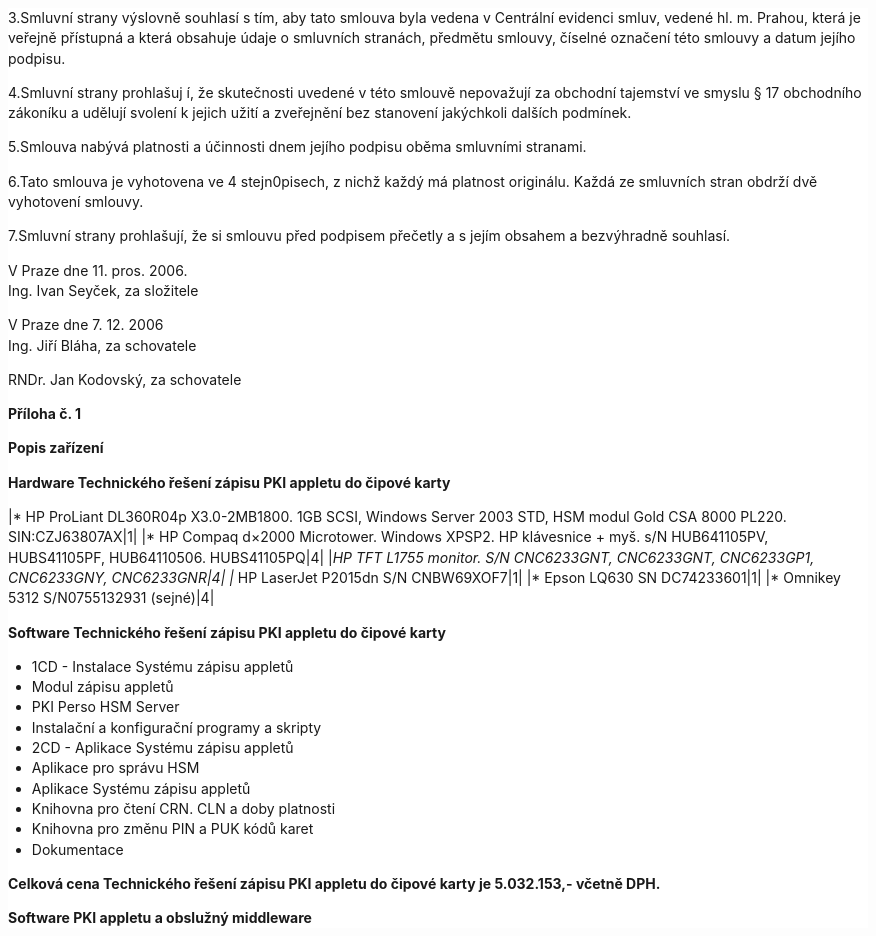 3.Smluvní strany výslovně souhlasí s tím, aby tato smlouva byla vedena v Centrální evidenci
smluv, vedené hl. m. Prahou, která je veřejně přístupná a která obsahuje údaje o smluvních
stranách, předmětu smlouvy, číselné označení této smlouvy a datum jejího podpisu.  

4.Smluvní strany prohlašuj í, že skutečnosti uvedené v této smlouvě nepovažují za obchodní
tajemství ve smyslu § 17 obchodního zákoníku a udělují svolení k jejich užití a zveřejnění
bez stanovení jakýchkoli dalších podmínek.  

5.Smlouva nabývá platnosti a účinnosti dnem jejího podpisu oběma smluvními stranami.  

6.Tato smlouva je vyhotovena ve 4 stejn0pisech, z nichž každý má platnost originálu. Každá ze smluvních stran obdrží dvě vyhotovení smlouvy.  

7.Smluvní strany prohlašují, že si smlouvu před podpisem přečetly a s jejím obsahem a bezvýhradně souhlasí.

V Praze dne 11. pros. 2006.  
Ing. Ivan Seyček, za složitele  

V Praze dne 7. 12. 2006  
Ing. Jiří Bláha, za schovatele  

RNDr. Jan Kodovský, za schovatele  

**Příloha č. 1**  

**Popis zařízení**  

**Hardware Technického řešení zápisu PKI appletu do čipové karty**

|* HP ProLiant DL360R04p X3.0-2MB1800. 1GB SCSI, Windows Server 2003 STD, HSM modul Gold CSA 8000 PL220. SIN:CZJ63807AX|1|
|* HP Compaq d×2000 Microtower. Windows XPSP2. HP klávesnice + myš. s/N HUB641105PV, HUBS41105PF, HUB64110506.
HUBS41105PQ|4|
|*HP TFT L1755 monitor. S/N CNC6233GNT, CNC6233GNT, CNC6233GP1, CNC6233GNY, CNC6233GNR|4|
|* HP LaserJet P2015dn S/N CNBW69XOF7|1|
|* Epson LQ630 SN DC74233601|1|
|* Omnikey 5312 S/N0755132931 (sejné)|4|
 
**Software Technického řešení zápisu PKI appletu do čipové karty**  
* 1CD - Instalace Systému zápisu appletů
* Modul zápisu appletů
* PKI Perso HSM Server
* Instalační a konfigurační programy a skripty
* 2CD - Aplikace Systému zápisu appletů
* Aplikace pro správu HSM
* Aplikace Systému zápisu appletů
* Knihovna pro čtení CRN. CLN a doby platnosti
* Knihovna pro změnu PIN a PUK kódů karet
* Dokumentace

**Celková cena Technického řešení zápisu PKI appletu do čipové karty je 5.032.153,- včetně DPH.**

**Software PKI appletu a obslužný middleware**
